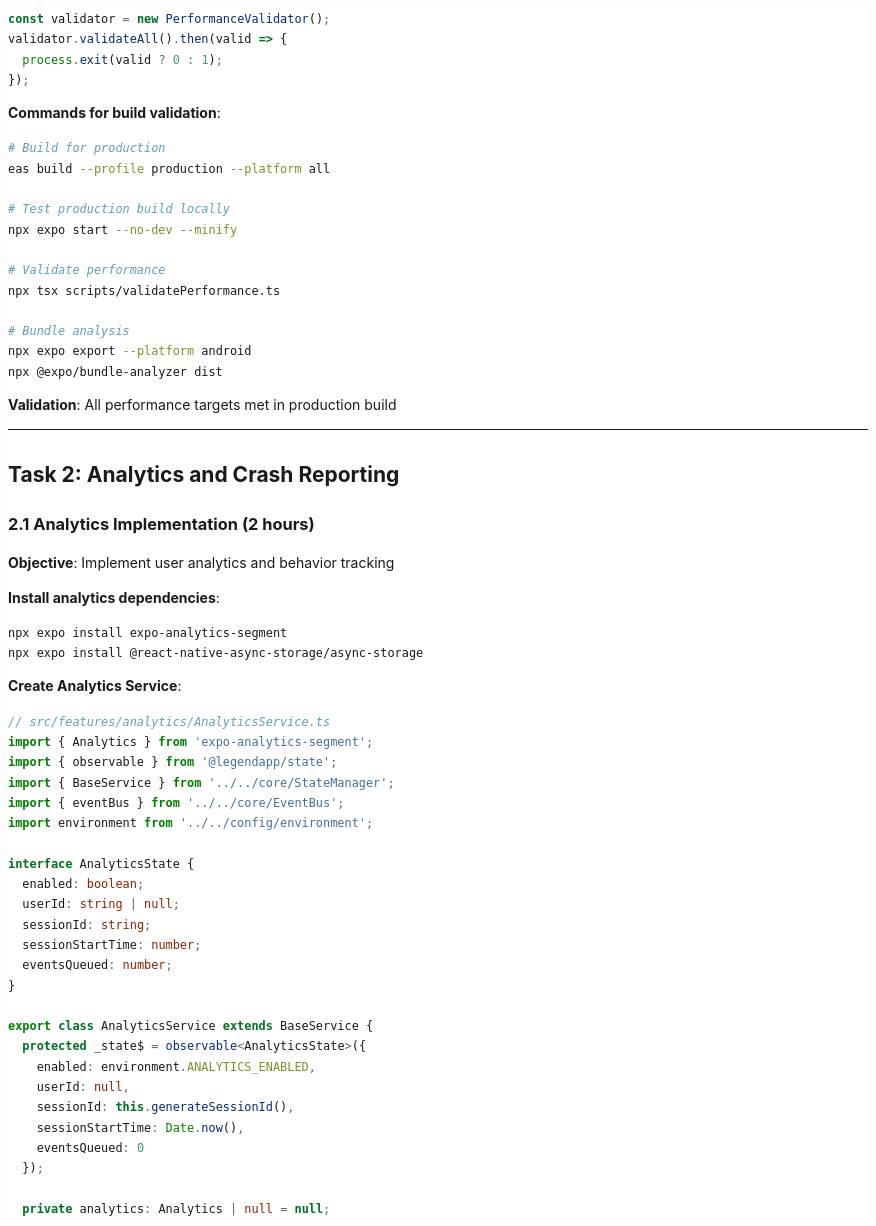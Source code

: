 ```typescript
const validator = new PerformanceValidator();
validator.validateAll().then(valid => {
  process.exit(valid ? 0 : 1);
});
```

**Commands for build validation**:
```bash
# Build for production
eas build --profile production --platform all

# Test production build locally
npx expo start --no-dev --minify

# Validate performance
npx tsx scripts/validatePerformance.ts

# Bundle analysis
npx expo export --platform android
npx @expo/bundle-analyzer dist
```

**Validation**: All performance targets met in production build

---

## Task 2: Analytics and Crash Reporting

### 2.1 Analytics Implementation (2 hours)

**Objective**: Implement user analytics and behavior tracking

**Install analytics dependencies**:
```bash
npx expo install expo-analytics-segment
npx expo install @react-native-async-storage/async-storage
```

**Create Analytics Service**:
```typescript
// src/features/analytics/AnalyticsService.ts
import { Analytics } from 'expo-analytics-segment';
import { observable } from '@legendapp/state';
import { BaseService } from '../../core/StateManager';
import { eventBus } from '../../core/EventBus';
import environment from '../../config/environment';

interface AnalyticsState {
  enabled: boolean;
  userId: string | null;
  sessionId: string;
  sessionStartTime: number;
  eventsQueued: number;
}

export class AnalyticsService extends BaseService {
  protected _state$ = observable<AnalyticsState>({
    enabled: environment.ANALYTICS_ENABLED,
    userId: null,
    sessionId: this.generateSessionId(),
    sessionStartTime: Date.now(),
    eventsQueued: 0
  });

  private analytics: Analytics | null = null;

```
